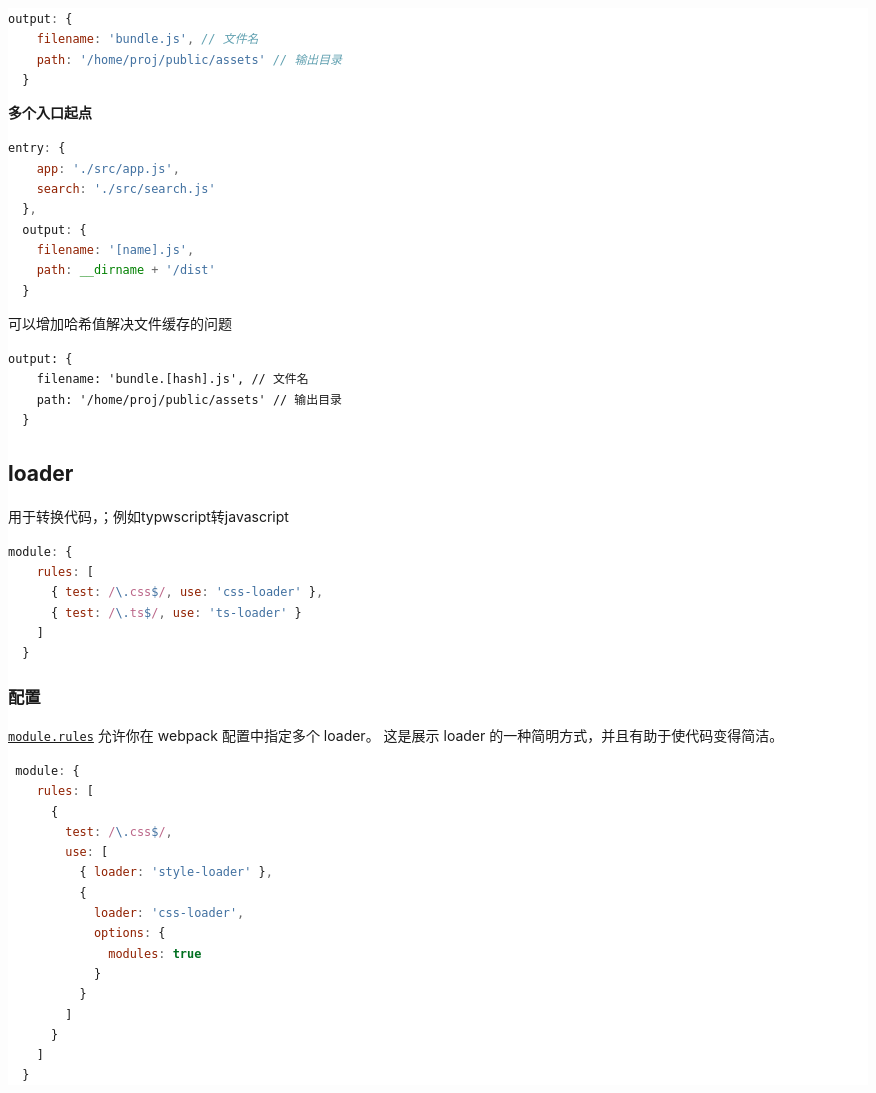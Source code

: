 ```js
output: {
    filename: 'bundle.js', // 文件名
    path: '/home/proj/public/assets' // 输出目录
  }
```

**多个入口起点**

```js
entry: {
    app: './src/app.js',
    search: './src/search.js'
  },
  output: {
    filename: '[name].js',
    path: __dirname + '/dist'
  }
```

可以增加哈希值解决文件缓存的问题

```
output: {
    filename: 'bundle.[hash].js', // 文件名
    path: '/home/proj/public/assets' // 输出目录
  }
```



## loader

用于转换代码，；例如typwscript转javascript

```js
module: {
    rules: [
      { test: /\.css$/, use: 'css-loader' },
      { test: /\.ts$/, use: 'ts-loader' }
    ]
  }
```

### 配置

[`module.rules`](https://www.webpackjs.com/configuration/module/#module-rules) 允许你在 webpack 配置中指定多个 loader。 这是展示 loader 的一种简明方式，并且有助于使代码变得简洁。

```js
 module: {
    rules: [
      {
        test: /\.css$/,
        use: [
          { loader: 'style-loader' },
          {
            loader: 'css-loader',
            options: {
              modules: true
            }
          }
        ]
      }
    ]
  }
```
